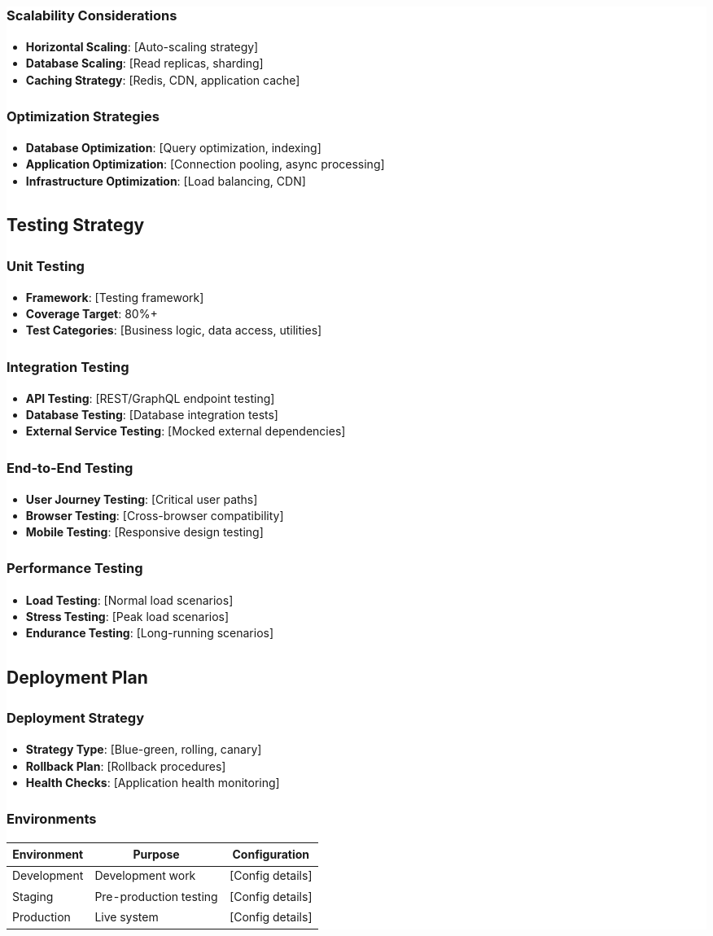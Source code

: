 ### Scalability Considerations

- **Horizontal Scaling**: [Auto-scaling strategy]
- **Database Scaling**: [Read replicas, sharding]
- **Caching Strategy**: [Redis, CDN, application cache]

### Optimization Strategies

- **Database Optimization**: [Query optimization, indexing]
- **Application Optimization**: [Connection pooling, async processing]
- **Infrastructure Optimization**: [Load balancing, CDN]

## Testing Strategy

### Unit Testing

- **Framework**: [Testing framework]
- **Coverage Target**: 80%+
- **Test Categories**: [Business logic, data access, utilities]

### Integration Testing

- **API Testing**: [REST/GraphQL endpoint testing]
- **Database Testing**: [Database integration tests]
- **External Service Testing**: [Mocked external dependencies]

### End-to-End Testing

- **User Journey Testing**: [Critical user paths]
- **Browser Testing**: [Cross-browser compatibility]
- **Mobile Testing**: [Responsive design testing]

### Performance Testing

- **Load Testing**: [Normal load scenarios]
- **Stress Testing**: [Peak load scenarios]
- **Endurance Testing**: [Long-running scenarios]

## Deployment Plan

### Deployment Strategy

- **Strategy Type**: [Blue-green, rolling, canary]
- **Rollback Plan**: [Rollback procedures]
- **Health Checks**: [Application health monitoring]

### Environments

| Environment | Purpose | Configuration |
|-------------|---------|---------------|
| Development | Development work | [Config details] |
| Staging | Pre-production testing | [Config details] |
| Production | Live system | [Config details] |
